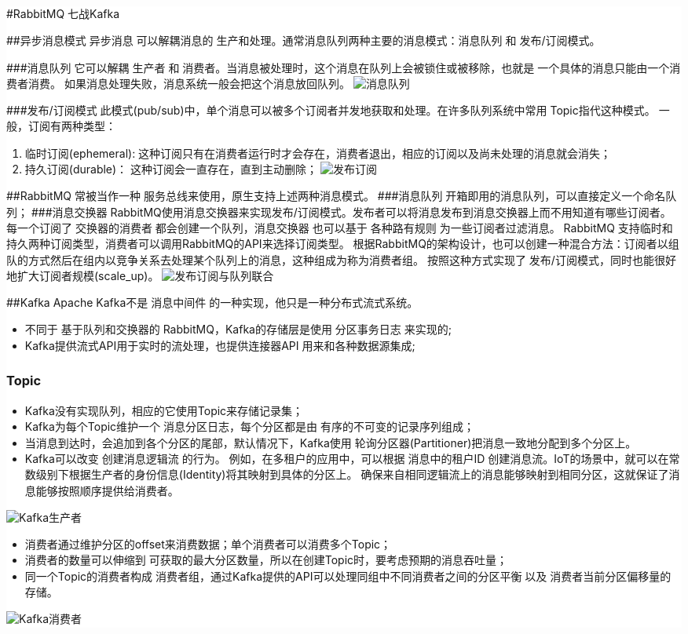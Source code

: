 #RabbitMQ 七战Kafka

##异步消息模式
异步消息 可以解耦消息的 生产和处理。通常消息队列两种主要的消息模式：消息队列 和 发布/订阅模式。

###消息队列
它可以解耦 生产者 和 消费者。当消息被处理时，这个消息在队列上会被锁住或被移除，也就是 一个具体的消息只能由一个消费者消费。
如果消息处理失败，消息系统一般会把这个消息放回队列。
![消息队列]()

###发布/订阅模式
此模式(pub/sub)中，单个消息可以被多个订阅者并发地获取和处理。在许多队列系统中常用 Topic指代这种模式。
一般，订阅有两种类型：
1. 临时订阅(ephemeral):
	这种订阅只有在消费者运行时才会存在，消费者退出，相应的订阅以及尚未处理的消息就会消失；
2. 持久订阅(durable)：
	这种订阅会一直存在，直到主动删除；
![发布订阅]()
	
##RabbitMQ
常被当作一种 服务总线来使用，原生支持上述两种消息模式。
###消息队列
开箱即用的消息队列，可以直接定义一个命名队列；
###消息交换器
RabbitMQ使用消息交换器来实现发布/订阅模式。发布者可以将消息发布到消息交换器上而不用知道有哪些订阅者。
每一个订阅了 交换器的消费者 都会创建一个队列，消息交换器 也可以基于 各种路有规则 为一些订阅者过滤消息。
RabbitMQ 支持临时和持久两种订阅类型，消费者可以调用RabbitMQ的API来选择订阅类型。
根据RabbitMQ的架构设计，也可以创建一种混合方法：订阅者以组队的方式然后在组内以竞争关系去处理某个队列上的消息，这种组成为称为消费者组。
按照这种方式实现了 发布/订阅模式，同时也能很好地扩大订阅者规模(scale_up)。
![发布订阅与队列联合]()

##Kafka
Apache Kafka不是 消息中间件 的一种实现，他只是一种分布式流式系统。
- 不同于 基于队列和交换器的 RabbitMQ，Kafka的存储层是使用 分区事务日志 来实现的;
- Kafka提供流式API用于实时的流处理，也提供连接器API 用来和各种数据源集成;

### Topic
- Kafka没有实现队列，相应的它使用Topic来存储记录集；
- Kafka为每个Topic维护一个 消息分区日志，每个分区都是由 有序的不可变的记录序列组成；
- 当消息到达时，会追加到各个分区的尾部，默认情况下，Kafka使用 轮询分区器(Partitioner)把消息一致地分配到多个分区上。
- Kafka可以改变 创建消息逻辑流 的行为。
	例如，在多租户的应用中，可以根据 消息中的租户ID 创建消息流。IoT的场景中，就可以在常数级别下根据生产者的身份信息(Identity)将其映射到具体的分区上。
	确保来自相同逻辑流上的消息能够映射到相同分区，这就保证了消息能够按照顺序提供给消费者。

![Kafka生产者]()

- 消费者通过维护分区的offset来消费数据；单个消费者可以消费多个Topic；
- 消费者的数量可以伸缩到 可获取的最大分区数量，所以在创建Topic时，要考虑预期的消息吞吐量；
- 同一个Topic的消费者构成 消费者组，通过Kafka提供的API可以处理同组中不同消费者之间的分区平衡 以及 消费者当前分区偏移量的存储。

![Kafka消费者]()
